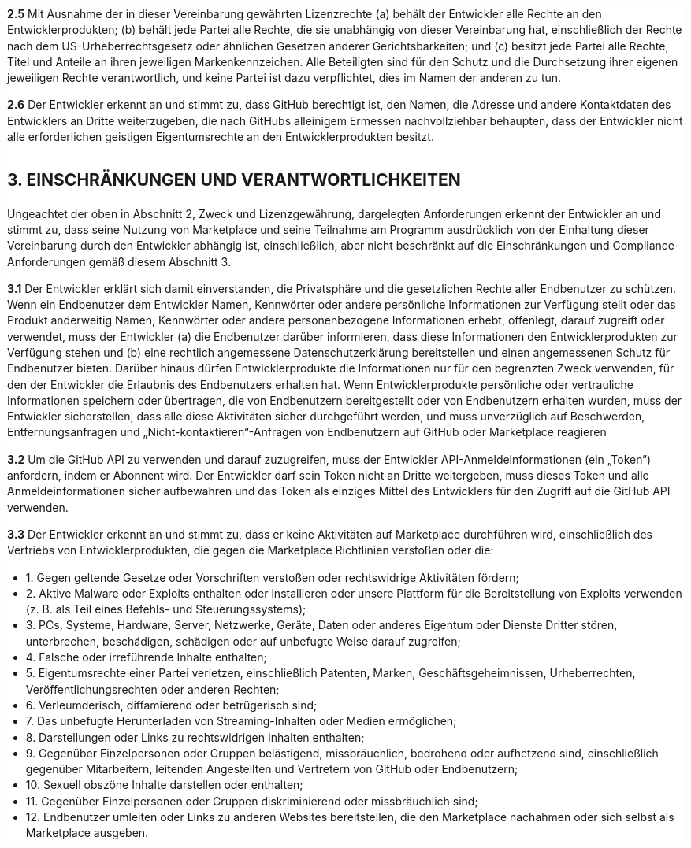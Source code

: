 **2.5** Mit Ausnahme der in dieser Vereinbarung gewährten Lizenzrechte (a) behält der Entwickler alle Rechte an den Entwicklerprodukten; (b) behält jede Partei alle Rechte, die sie unabhängig von dieser Vereinbarung hat, einschließlich der Rechte nach dem US-Urheberrechtsgesetz oder ähnlichen Gesetzen anderer Gerichtsbarkeiten; und (c) besitzt jede Partei alle Rechte, Titel und Anteile an ihren jeweiligen Markenkennzeichen.  Alle Beteiligten sind für den Schutz und die Durchsetzung ihrer eigenen jeweiligen Rechte verantwortlich, und keine Partei ist dazu verpflichtet, dies im Namen der anderen zu tun.

**2.6** Der Entwickler erkennt an und stimmt zu, dass GitHub berechtigt ist, den Namen, die Adresse und andere Kontaktdaten des Entwicklers an Dritte weiterzugeben, die nach GitHubs alleinigem Ermessen nachvollziehbar behaupten, dass der Entwickler nicht alle erforderlichen geistigen Eigentumsrechte an den Entwicklerprodukten besitzt.

## 3. EINSCHRÄNKUNGEN UND VERANTWORTLICHKEITEN

Ungeachtet der oben in Abschnitt 2, Zweck und Lizenzgewährung, dargelegten Anforderungen erkennt der Entwickler an und stimmt zu, dass seine Nutzung von Marketplace und seine Teilnahme am Programm ausdrücklich von der Einhaltung dieser Vereinbarung durch den Entwickler abhängig ist, einschließlich, aber nicht beschränkt auf die Einschränkungen und Compliance-Anforderungen gemäß diesem Abschnitt 3.

**3.1** Der Entwickler erklärt sich damit einverstanden, die Privatsphäre und die gesetzlichen Rechte aller Endbenutzer zu schützen.  Wenn ein Endbenutzer dem Entwickler Namen, Kennwörter oder andere persönliche Informationen zur Verfügung stellt oder das Produkt anderweitig Namen, Kennwörter oder andere personenbezogene Informationen erhebt, offenlegt, darauf zugreift oder verwendet, muss der Entwickler (a) die Endbenutzer darüber informieren, dass diese Informationen den Entwicklerprodukten zur Verfügung stehen und (b) eine rechtlich angemessene Datenschutzerklärung bereitstellen und einen angemessenen Schutz für Endbenutzer bieten.  Darüber hinaus dürfen Entwicklerprodukte die Informationen nur für den begrenzten Zweck verwenden, für den der Entwickler die Erlaubnis des Endbenutzers erhalten hat. Wenn Entwicklerprodukte persönliche oder vertrauliche Informationen speichern oder übertragen, die von Endbenutzern bereitgestellt oder von Endbenutzern erhalten wurden, muss der Entwickler sicherstellen, dass alle diese Aktivitäten sicher durchgeführt werden, und muss unverzüglich auf Beschwerden, Entfernungsanfragen und „Nicht-kontaktieren“-Anfragen von Endbenutzern auf GitHub oder Marketplace reagieren

**3.2** Um die GitHub API zu verwenden und darauf zuzugreifen, muss der Entwickler API-Anmeldeinformationen (ein „Token“) anfordern, indem er Abonnent wird. Der Entwickler darf sein Token nicht an Dritte weitergeben, muss dieses Token und alle Anmeldeinformationen sicher aufbewahren und das Token als einziges Mittel des Entwicklers für den Zugriff auf die GitHub API verwenden.

**3.3** Der Entwickler erkennt an und stimmt zu, dass er keine Aktivitäten auf Marketplace durchführen wird, einschließlich des Vertriebs von Entwicklerprodukten, die gegen die Marketplace Richtlinien verstoßen oder die:

- 1\. Gegen geltende Gesetze oder Vorschriften verstoßen oder rechtswidrige Aktivitäten fördern;
- 2\. Aktive Malware oder Exploits enthalten oder installieren oder unsere Plattform für die Bereitstellung von Exploits verwenden (z. B. als Teil eines Befehls- und Steuerungssystems);
- 3\. PCs, Systeme, Hardware, Server, Netzwerke, Geräte, Daten oder anderes Eigentum oder Dienste Dritter stören, unterbrechen, beschädigen, schädigen oder auf unbefugte Weise darauf zugreifen;
- 4\. Falsche oder irreführende Inhalte enthalten;
- 5\. Eigentumsrechte einer Partei verletzen, einschließlich Patenten, Marken, Geschäftsgeheimnissen, Urheberrechten, Veröffentlichungsrechten oder anderen Rechten;
- 6\. Verleumderisch, diffamierend oder betrügerisch sind;
- 7\. Das unbefugte Herunterladen von Streaming-Inhalten oder Medien ermöglichen;
- 8\. Darstellungen oder Links zu rechtswidrigen Inhalten enthalten;
- 9\. Gegenüber Einzelpersonen oder Gruppen belästigend, missbräuchlich, bedrohend oder aufhetzend sind, einschließlich gegenüber Mitarbeitern, leitenden Angestellten und Vertretern von GitHub oder Endbenutzern;
- 10\. Sexuell obszöne Inhalte darstellen oder enthalten;
- 11\. Gegenüber Einzelpersonen oder Gruppen diskriminierend oder missbräuchlich sind;
- 12\. Endbenutzer umleiten oder Links zu anderen Websites bereitstellen, die den Marketplace nachahmen oder sich selbst als Marketplace ausgeben.
